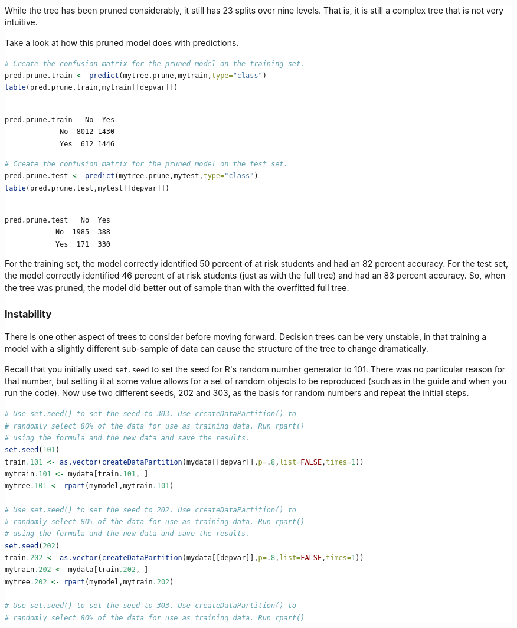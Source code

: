 While the tree has been pruned considerably, it still has 23 splits over nine levels.
That is, it is still a complex tree that is not very intuitive.

Take a look at how this pruned model does with predictions. 


```r
# Create the confusion matrix for the pruned model on the training set.
pred.prune.train <- predict(mytree.prune,mytrain,type="class")
table(pred.prune.train,mytrain[[depvar]])
```

```{.bg-info}
                
pred.prune.train   No  Yes
             No  8012 1430
             Yes  612 1446
```

```r
# Create the confusion matrix for the pruned model on the test set.
pred.prune.test <- predict(mytree.prune,mytest,type="class")
table(pred.prune.test,mytest[[depvar]])
```

```{.bg-info}
               
pred.prune.test   No  Yes
            No  1985  388
            Yes  171  330
```
 
For the training set, the model correctly identified 50 percent of at risk students 
and had an 82 percent accuracy. For the test set, the model correctly identified 46 
percent of at risk students (just as with the full tree) and had an 83 percent accuracy.
So, when the tree was pruned, the model did better out of sample than with the overfitted
full tree.

### Instability

There is one other aspect of trees to consider before moving forward. Decision trees
can be very unstable, in that training a model with a slightly different sub-sample of data can 
cause the structure of the tree to change dramatically. 

Recall that you initially used `set.seed` to set the seed for R's random number generator
to 101. There was no particular reason for that number, but setting it at some value allows
for a set of random objects to be reproduced (such as in the guide and when you run the code).
Now use two different seeds, 202 and 303, as the basis for random numbers and repeat the initial
steps.


```r
# Use set.seed() to set the seed to 303. Use createDataPartition() to 
# randomly select 80% of the data for use as training data. Run rpart() 
# using the formula and the new data and save the results. 
set.seed(101)
train.101 <- as.vector(createDataPartition(mydata[[depvar]],p=.8,list=FALSE,times=1))
mytrain.101 <- mydata[train.101, ]  
mytree.101 <- rpart(mymodel,mytrain.101) 

# Use set.seed() to set the seed to 202. Use createDataPartition() to 
# randomly select 80% of the data for use as training data. Run rpart() 
# using the formula and the new data and save the results. 
set.seed(202)
train.202 <- as.vector(createDataPartition(mydata[[depvar]],p=.8,list=FALSE,times=1))
mytrain.202 <- mydata[train.202, ]  
mytree.202 <- rpart(mymodel,mytrain.202) 

# Use set.seed() to set the seed to 303. Use createDataPartition() to 
# randomly select 80% of the data for use as training data. Run rpart() 
```